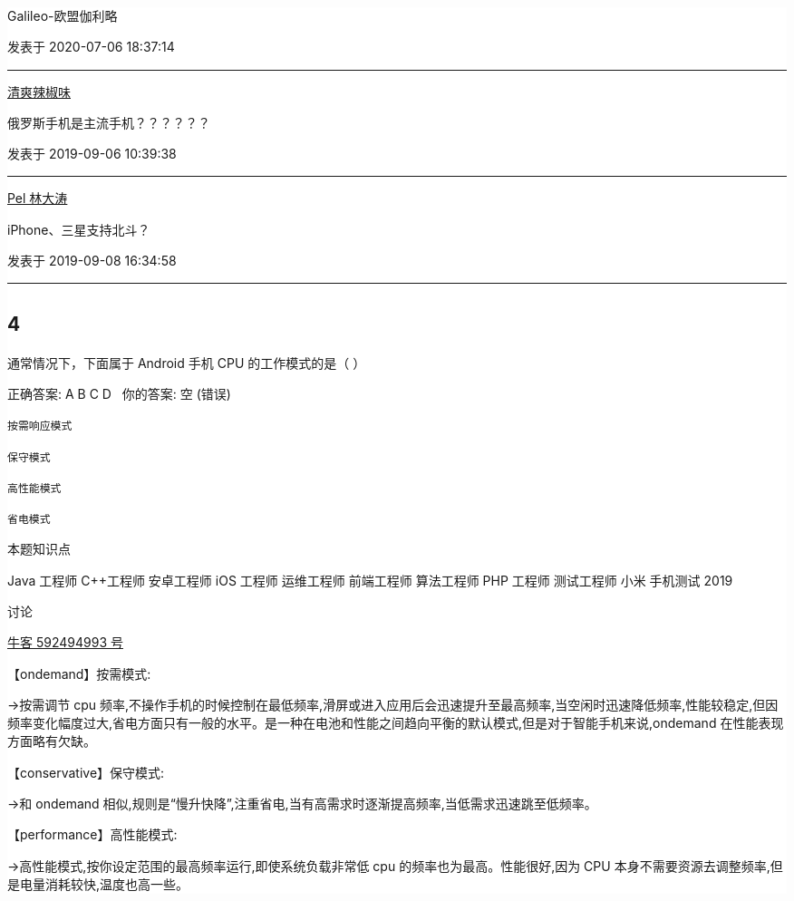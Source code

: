 Galileo-欧盟伽利略

发表于 2020-07-06 18:37:14

* * *

[清爽辣椒味](https://www.nowcoder.com/profile/868354712)

俄罗斯手机是主流手机？？？？？？

发表于 2019-09-06 10:39:38

* * *

[Pel 林大涛](https://www.nowcoder.com/profile/37678098)

iPhone、三星支持北斗？

发表于 2019-09-08 16:34:58

* * *

## 4

通常情况下，下面属于 Android 手机 CPU 的工作模式的是（ ）

正确答案: A B C D   你的答案: 空 (错误)

```cpp
按需响应模式
```

```cpp
保守模式
```

```cpp
高性能模式
```

```cpp
省电模式
```

本题知识点

Java 工程师 C++工程师 安卓工程师 iOS 工程师 运维工程师 前端工程师 算法工程师 PHP 工程师 测试工程师 小米 手机测试 2019

讨论

[牛客 592494993 号](https://www.nowcoder.com/profile/592494993)

【ondemand】按需模式:

→按需调节 cpu 频率,不操作手机的时候控制在最低频率,滑屏或进入应用后会迅速提升至最高频率,当空闲时迅速降低频率,性能较稳定,但因频率变化幅度过大,省电方面只有一般的水平。是一种在电池和性能之间趋向平衡的默认模式,但是对于智能手机来说,ondemand 在性能表现方面略有欠缺。

【conservative】保守模式:

→和 ondemand 相似,规则是“慢升快降”,注重省电,当有高需求时逐渐提高频率,当低需求迅速跳至低频率。

【performance】高性能模式:

→高性能模式,按你设定范围的最高频率运行,即使系统负载非常低 cpu 的频率也为最高。性能很好,因为 CPU 本身不需要资源去调整频率,但是电量消耗较快,温度也高一些。
